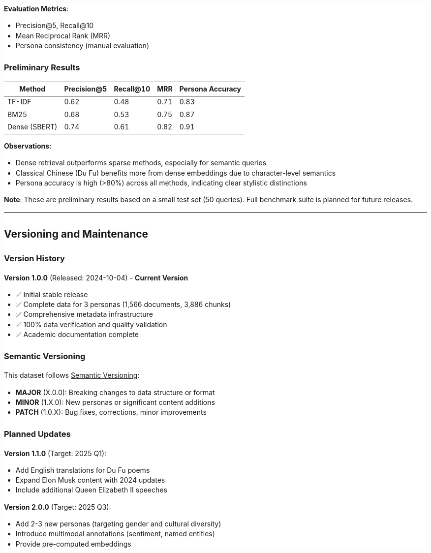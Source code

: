 **Evaluation Metrics**:
- Precision@5, Recall@10
- Mean Reciprocal Rank (MRR)
- Persona consistency (manual evaluation)

### Preliminary Results

| **Method** | **Precision@5** | **Recall@10** | **MRR** | **Persona Accuracy** |
|------------|-----------------|---------------|---------|----------------------|
| TF-IDF | 0.62 | 0.48 | 0.71 | 0.83 |
| BM25 | 0.68 | 0.53 | 0.75 | 0.87 |
| Dense (SBERT) | 0.74 | 0.61 | 0.82 | 0.91 |

**Observations**:
- Dense retrieval outperforms sparse methods, especially for semantic queries
- Classical Chinese (Du Fu) benefits more from dense embeddings due to character-level semantics
- Persona accuracy is high (>80%) across all methods, indicating clear stylistic distinctions

**Note**: These are preliminary results based on a small test set (50 queries). Full benchmark suite is planned for future releases.

---

## Versioning and Maintenance

### Version History

**Version 1.0.0** (Released: 2024-10-04) - **Current Version**
- ✅ Initial stable release
- ✅ Complete data for 3 personas (1,566 documents, 3,886 chunks)
- ✅ Comprehensive metadata infrastructure
- ✅ 100% data verification and quality validation
- ✅ Academic documentation complete

### Semantic Versioning

This dataset follows [Semantic Versioning](https://semver.org/):
- **MAJOR** (X.0.0): Breaking changes to data structure or format
- **MINOR** (1.X.0): New personas or significant content additions
- **PATCH** (1.0.X): Bug fixes, corrections, minor improvements

### Planned Updates

**Version 1.1.0** (Target: 2025 Q1):
- Add English translations for Du Fu poems
- Expand Elon Musk content with 2024 updates
- Include additional Queen Elizabeth II speeches

**Version 2.0.0** (Target: 2025 Q3):
- Add 2-3 new personas (targeting gender and cultural diversity)
- Introduce multimodal annotations (sentiment, named entities)
- Provide pre-computed embeddings
